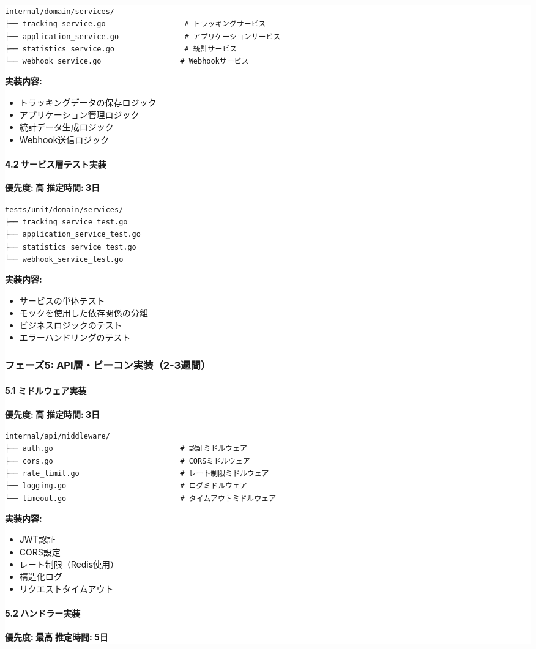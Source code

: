 ```
internal/domain/services/
├── tracking_service.go                  # トラッキングサービス
├── application_service.go               # アプリケーションサービス
├── statistics_service.go                # 統計サービス
└── webhook_service.go                  # Webhookサービス
```

**実装内容:**
- トラッキングデータの保存ロジック
- アプリケーション管理ロジック
- 統計データ生成ロジック
- Webhook送信ロジック

#### 4.2 サービス層テスト実装
**優先度: 高**
**推定時間: 3日**

```
tests/unit/domain/services/
├── tracking_service_test.go
├── application_service_test.go
├── statistics_service_test.go
└── webhook_service_test.go
```

**実装内容:**
- サービスの単体テスト
- モックを使用した依存関係の分離
- ビジネスロジックのテスト
- エラーハンドリングのテスト

### フェーズ5: API層・ビーコン実装（2-3週間）

#### 5.1 ミドルウェア実装
**優先度: 高**
**推定時間: 3日**

```
internal/api/middleware/
├── auth.go                             # 認証ミドルウェア
├── cors.go                             # CORSミドルウェア
├── rate_limit.go                       # レート制限ミドルウェア
├── logging.go                          # ログミドルウェア
└── timeout.go                          # タイムアウトミドルウェア
```

**実装内容:**
- JWT認証
- CORS設定
- レート制限（Redis使用）
- 構造化ログ
- リクエストタイムアウト

#### 5.2 ハンドラー実装
**優先度: 最高**
**推定時間: 5日**

